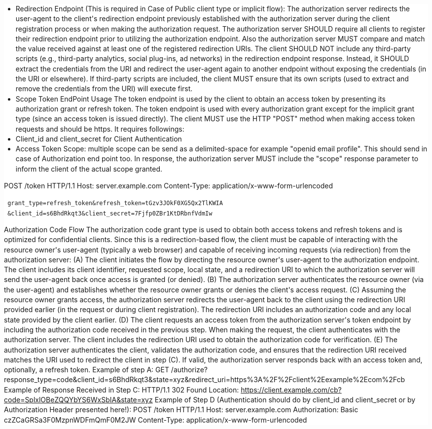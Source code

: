    * Redirection Endpoint (This is required in Case of Public client type or implicit flow): The authorization server redirects the user-agent to the client's redirection endpoint previously established with the authorization server during the client registration process or when making the authorization request. The authorization server SHOULD require all clients to register their redirection endpoint prior to utilizing the authorization endpoint. Also the authorization server MUST compare and match the value received against at least one of the registered redirection URIs. The client SHOULD NOT include any third-party scripts (e.g., third-party analytics, social plug-ins, ad networks) in the redirection endpoint response.  Instead, it SHOULD extract the credentials from the URI and redirect the user-agent again to another endpoint without exposing the credentials (in the URI or elsewhere). If third-party
   scripts are included, the client MUST ensure that its own scripts (used to extract and remove the credentials from the URI) will execute first.
   * Scope
Token EndPoint Usage
The token endpoint is used by the client to obtain an access token by presenting its authorization grant or refresh token.  The token endpoint is used with every authorization grant except for the implicit grant type (since an access token is issued directly). The client MUST use the HTTP "POST" method when making access token requests and should be https. It requires followings:
   * Client_id and client_secret for Client Authentication
   * Access Token Scope: multiple scope can be send as a delimited-space for example "openid email profile". This should send in case of Authorization end point too. In response, the authorization server MUST include the "scope" response parameter to inform the client of the actual scope granted.

POST /token HTTP/1.1
     Host: server.example.com
     Content-Type: application/x-www-form-urlencoded

     grant_type=refresh_token&refresh_token=tGzv3JOkF0XG5Qx2TlKWIA
     &client_id=s6BhdRkqt3&client_secret=7Fjfp0ZBr1KtDRbnfVdmIw

Authorization Code Flow
The authorization code grant type is used to obtain both access  tokens and refresh tokens and is optimized for confidential clients. Since this is a redirection-based flow, the client must be capable of interacting with the resource owner's user-agent (typically a web browser) and capable of receiving incoming requests (via redirection) from the authorization server:
   (A)  The client initiates the flow by directing the resource owner's user-agent to the authorization endpoint.  The client includes its client identifier, requested scope, local state, and a redirection URI to which the authorization server will send the user-agent back once access is granted (or denied).
   (B)  The authorization server authenticates the resource owner (via the user-agent) and establishes whether the resource owner grants or denies the client's access request.
   (C)  Assuming the resource owner grants access, the authorization server redirects the user-agent back to the client using the redirection URI provided earlier (in the request or during client registration).  The redirection URI includes an authorization code and any local state provided by the client earlier.
   (D)  The client requests an access token from the authorization server's token endpoint by including the authorization code received in the previous step.  When making the request, the client authenticates with the authorization server.  The client includes the redirection URI used to obtain the authorization code for verification.
   (E)  The authorization server authenticates the client, validates the authorization code, and ensures that the redirection URI received matches the URI used to redirect the client in step (C).  If valid, the authorization server responds back with an access token and, optionally, a refresh token.
   Example of step A:
   GET /authorize?response_type=code&client_id=s6BhdRkqt3&state=xyz&redirect_uri=https%3A%2F%2Fclient%2Eexample%2Ecom%2Fcb
   Example of Response Received in Step C:
   HTTP/1.1 302 Found
     Location: https://client.example.com/cb?code=SplxlOBeZQQYbYS6WxSbIA&state=xyz
   Example of Step D (Authentication should do by client_id and client_secret or by Authorization Header presented here!):
   POST /token HTTP/1.1
     Host: server.example.com
     Authorization: Basic czZCaGRSa3F0MzpnWDFmQmF0M2JW
     Content-Type: application/x-www-form-urlencoded
